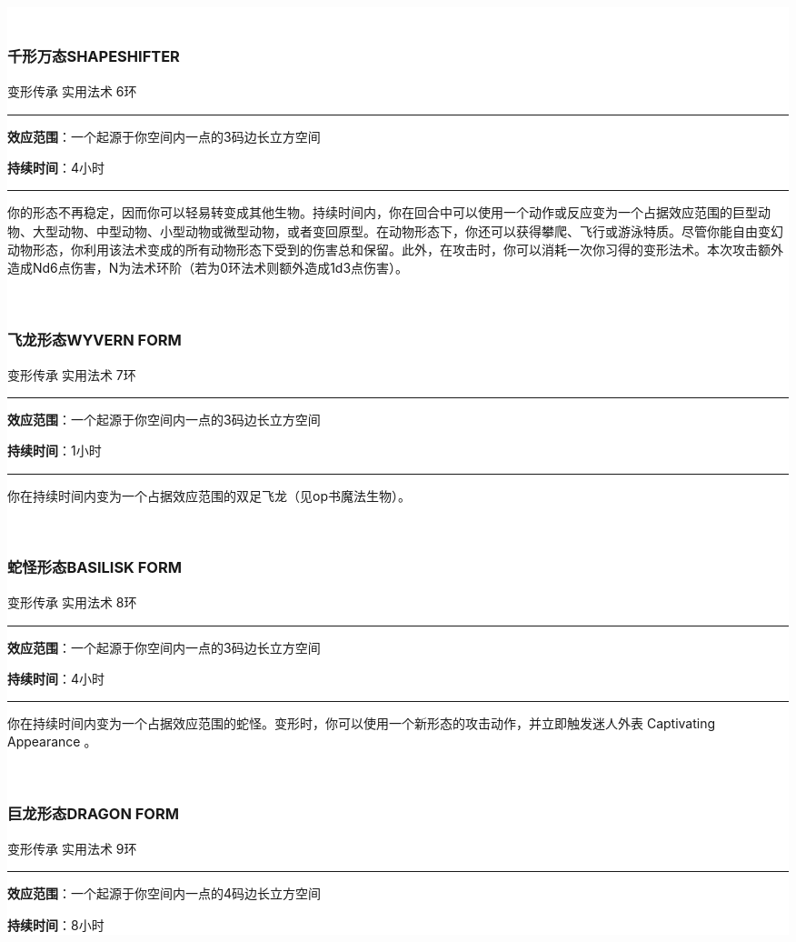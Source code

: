  

### 千形万态SHAPESHIFTER

变形传承 实用法术 6环

------------------------------------------------------------------------

**效应范围**：一个起源于你空间内一点的3码边长立方空间

**持续时间**：4小时

------------------------------------------------------------------------

你的形态不再稳定，因而你可以轻易转变成其他生物。持续时间内，你在回合中可以使用一个动作或反应变为一个占据效应范围的巨型动物、大型动物、中型动物、小型动物或微型动物，或者变回原型。在动物形态下，你还可以获得攀爬、飞行或游泳特质。尽管你能自由变幻动物形态，你利用该法术变成的所有动物形态下受到的伤害总和保留。此外，在攻击时，你可以消耗一次你习得的变形法术。本次攻击额外造成Nd6点伤害，N为法术环阶（若为0环法术则额外造成1d3点伤害）。

 

### 飞龙形态WYVERN FORM

变形传承 实用法术 7环

------------------------------------------------------------------------

**效应范围**：一个起源于你空间内一点的3码边长立方空间

**持续时间**：1小时

------------------------------------------------------------------------

你在持续时间内变为一个占据效应范围的双足飞龙（见op书魔法生物）。

 

### 蛇怪形态BASILISK FORM

变形传承 实用法术 8环

------------------------------------------------------------------------

**效应范围**：一个起源于你空间内一点的3码边长立方空间

**持续时间**：4小时

------------------------------------------------------------------------

你在持续时间内变为一个占据效应范围的蛇怪。变形时，你可以使用一个新形态的攻击动作，并立即触发迷人外表
Captivating Appearance 。

 

### 巨龙形态DRAGON FORM

变形传承 实用法术 9环

------------------------------------------------------------------------

**效应范围**：一个起源于你空间内一点的4码边长立方空间

**持续时间**：8小时
